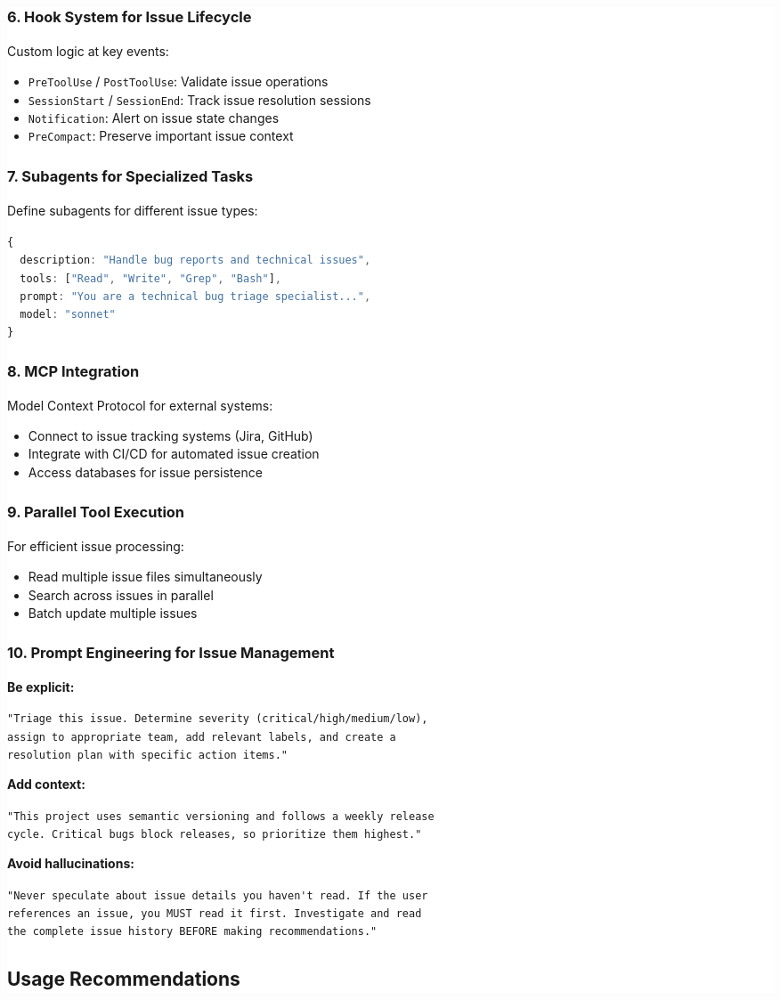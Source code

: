 ### 6. Hook System for Issue Lifecycle
Custom logic at key events:
- `PreToolUse` / `PostToolUse`: Validate issue operations
- `SessionStart` / `SessionEnd`: Track issue resolution sessions
- `Notification`: Alert on issue state changes
- `PreCompact`: Preserve important issue context

### 7. Subagents for Specialized Tasks
Define subagents for different issue types:
```typescript
{
  description: "Handle bug reports and technical issues",
  tools: ["Read", "Write", "Grep", "Bash"],
  prompt: "You are a technical bug triage specialist...",
  model: "sonnet"
}
```

### 8. MCP Integration
Model Context Protocol for external systems:
- Connect to issue tracking systems (Jira, GitHub)
- Integrate with CI/CD for automated issue creation
- Access databases for issue persistence

### 9. Parallel Tool Execution
For efficient issue processing:
- Read multiple issue files simultaneously
- Search across issues in parallel
- Batch update multiple issues

### 10. Prompt Engineering for Issue Management

**Be explicit:**
```
"Triage this issue. Determine severity (critical/high/medium/low),
assign to appropriate team, add relevant labels, and create a
resolution plan with specific action items."
```

**Add context:**
```
"This project uses semantic versioning and follows a weekly release
cycle. Critical bugs block releases, so prioritize them highest."
```

**Avoid hallucinations:**
```
"Never speculate about issue details you haven't read. If the user
references an issue, you MUST read it first. Investigate and read
the complete issue history BEFORE making recommendations."
```

## Usage Recommendations
